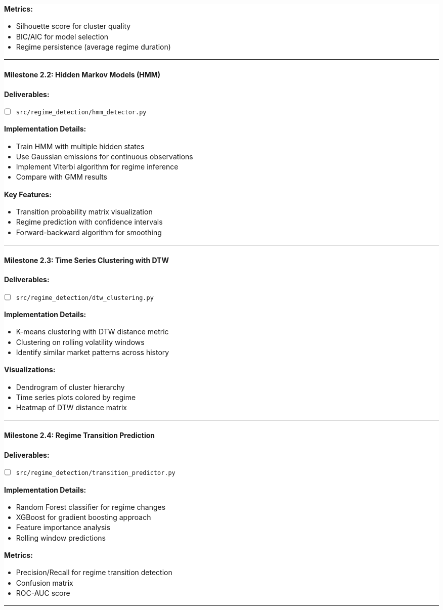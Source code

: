 **Metrics:**
- Silhouette score for cluster quality
- BIC/AIC for model selection
- Regime persistence (average regime duration)

---

#### Milestone 2.2: Hidden Markov Models (HMM)
**Deliverables:**
- [ ] `src/regime_detection/hmm_detector.py`

**Implementation Details:**
- Train HMM with multiple hidden states
- Use Gaussian emissions for continuous observations
- Implement Viterbi algorithm for regime inference
- Compare with GMM results

**Key Features:**
- Transition probability matrix visualization
- Regime prediction with confidence intervals
- Forward-backward algorithm for smoothing

---

#### Milestone 2.3: Time Series Clustering with DTW
**Deliverables:**
- [ ] `src/regime_detection/dtw_clustering.py`

**Implementation Details:**
- K-means clustering with DTW distance metric
- Clustering on rolling volatility windows
- Identify similar market patterns across history

**Visualizations:**
- Dendrogram of cluster hierarchy
- Time series plots colored by regime
- Heatmap of DTW distance matrix

---

#### Milestone 2.4: Regime Transition Prediction
**Deliverables:**
- [ ] `src/regime_detection/transition_predictor.py`

**Implementation Details:**
- Random Forest classifier for regime changes
- XGBoost for gradient boosting approach
- Feature importance analysis
- Rolling window predictions

**Metrics:**
- Precision/Recall for regime transition detection
- Confusion matrix
- ROC-AUC score

---